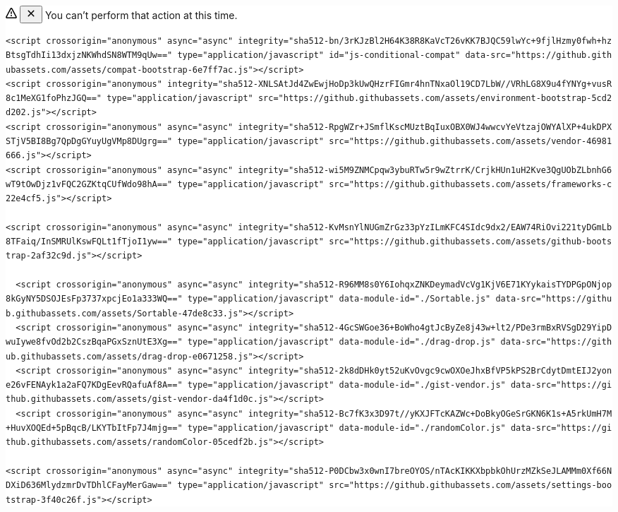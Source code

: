 

  <div id="ajax-error-message" class="ajax-error-message flash flash-error">
    <svg class="octicon octicon-alert" viewBox="0 0 16 16" version="1.1" width="16" height="16" aria-hidden="true"><path fill-rule="evenodd" d="M8.22 1.754a.25.25 0 00-.44 0L1.698 13.132a.25.25 0 00.22.368h12.164a.25.25 0 00.22-.368L8.22 1.754zm-1.763-.707c.659-1.234 2.427-1.234 3.086 0l6.082 11.378A1.75 1.75 0 0114.082 15H1.918a1.75 1.75 0 01-1.543-2.575L6.457 1.047zM9 11a1 1 0 11-2 0 1 1 0 012 0zm-.25-5.25a.75.75 0 00-1.5 0v2.5a.75.75 0 001.5 0v-2.5z"></path></svg>
    <button type="button" class="flash-close js-ajax-error-dismiss" aria-label="Dismiss error">
      <svg class="octicon octicon-x" viewBox="0 0 16 16" version="1.1" width="16" height="16" aria-hidden="true"><path fill-rule="evenodd" d="M3.72 3.72a.75.75 0 011.06 0L8 6.94l3.22-3.22a.75.75 0 111.06 1.06L9.06 8l3.22 3.22a.75.75 0 11-1.06 1.06L8 9.06l-3.22 3.22a.75.75 0 01-1.06-1.06L6.94 8 3.72 4.78a.75.75 0 010-1.06z"></path></svg>
    </button>
    You can’t perform that action at this time.
  </div>


    <script crossorigin="anonymous" async="async" integrity="sha512-bn/3rKJzBl2H64K38R8KaVcT26vKK7BJQC59lwYc+9fjlHzmy0fwh+hzBtsgTdhIi13dxjzNKWhdSN8WTM9qUw==" type="application/javascript" id="js-conditional-compat" data-src="https://github.githubassets.com/assets/compat-bootstrap-6e7ff7ac.js"></script>
    <script crossorigin="anonymous" integrity="sha512-XNLSAtJd4ZwEwjHoDp3kUwQHzrFIGmr4hnTNxaOl19CD7LbW//VRhLG8X9u4fYNYg+vusR8c1MeXG1foPhzJGQ==" type="application/javascript" src="https://github.githubassets.com/assets/environment-bootstrap-5cd2d202.js"></script>
    <script crossorigin="anonymous" async="async" integrity="sha512-RpgWZr+JSmflKscMUztBqIuxOBX0WJ4wwcvYeVtzajOWYAlXP+4ukDPXSTjV5BI8Bg7QpDgGYuyUgVMp8DUgrg==" type="application/javascript" src="https://github.githubassets.com/assets/vendor-46981666.js"></script>
    <script crossorigin="anonymous" async="async" integrity="sha512-wi5M9ZNMCpqw3ybuRTw5r9wZtrrK/CrjkHUn1uH2Kve3QgUObZLbnhG6wT9tOwDjz1vFQC2GZKtqCUfWdo98hA==" type="application/javascript" src="https://github.githubassets.com/assets/frameworks-c22e4cf5.js"></script>
    
    <script crossorigin="anonymous" async="async" integrity="sha512-KvMsnYlNUGmZrGz33pYzILmKFC4SIdc9dx2/EAW74RiOvi221tyDGmLb8TFaiq/InSMRUlKswFQLt1fTjoI1yw==" type="application/javascript" src="https://github.githubassets.com/assets/github-bootstrap-2af32c9d.js"></script>
    
      <script crossorigin="anonymous" async="async" integrity="sha512-R96MM8s0Y6IohqxZNKDeymadVcVg1KjV6E71KYykaisTYDPGpONjop8kGyNY5DSOJEsFp3737xpcjEo1a333WQ==" type="application/javascript" data-module-id="./Sortable.js" data-src="https://github.githubassets.com/assets/Sortable-47de8c33.js"></script>
      <script crossorigin="anonymous" async="async" integrity="sha512-4GcSWGoe36+BoWho4gtJcByZe8j43w+lt2/PDe3rmBxRVSgD29YipDwuIywe8fvOd2b2CszBqaPGxSznUtE3Xg==" type="application/javascript" data-module-id="./drag-drop.js" data-src="https://github.githubassets.com/assets/drag-drop-e0671258.js"></script>
      <script crossorigin="anonymous" async="async" integrity="sha512-2k8dDHk0yt52uKvOvgc9cwOXOeJhxBfVP5kPS2BrCdytDmtEIJ2yone26vFENAyk1a2aFQ7KDgEevRQafuAf8A==" type="application/javascript" data-module-id="./gist-vendor.js" data-src="https://github.githubassets.com/assets/gist-vendor-da4f1d0c.js"></script>
      <script crossorigin="anonymous" async="async" integrity="sha512-Bc7fK3x3D97t//yKXJFTcKAZWc+DoBkyOGeSrGKN6K1s+A5rkUmH7M+HuvXOQEd+5pBqcB/LKYTbItFp7J4mjg==" type="application/javascript" data-module-id="./randomColor.js" data-src="https://github.githubassets.com/assets/randomColor-05cedf2b.js"></script>
    
    <script crossorigin="anonymous" async="async" integrity="sha512-P0DCbw3x0wnI7breOYOS/nTAcKIKKXbpbkOhUrzMZkSeJLAMMm0Xf66NDXiD636MlydzmrDvTDhlCFayMerGaw==" type="application/javascript" src="https://github.githubassets.com/assets/settings-bootstrap-3f40c26f.js"></script>
  <div class="js-stale-session-flash flash flash-warn flash-banner" hidden
    >
    <svg class="octicon octicon-alert" viewBox="0 0 16 16" version="1.1" width="16" height="16" aria-hidden="true"><path fill-rule="evenodd" d="M8.22 1.754a.25.25 0 00-.44 0L1.698 13.132a.25.25 0 00.22.368h12.164a.25.25 0 00.22-.368L8.22 1.754zm-1.763-.707c.659-1.234 2.427-1.234 3.086 0l6.082 11.378A1.75 1.75 0 0114.082 15H1.918a1.75 1.75 0 01-1.543-2.575L6.457 1.047zM9 11a1 1 0 11-2 0 1 1 0 012 0zm-.25-5.25a.75.75 0 00-1.5 0v2.5a.75.75 0 001.5 0v-2.5z"></path></svg>
    <span class="js-stale-session-flash-signed-in" hidden>You signed in with another tab or window. <a href="">Reload</a> to refresh your session.</span>
    <span class="js-stale-session-flash-signed-out" hidden>You signed out in another tab or window. <a href="">Reload</a> to refresh your session.</span>
  </div>
  <template id="site-details-dialog">